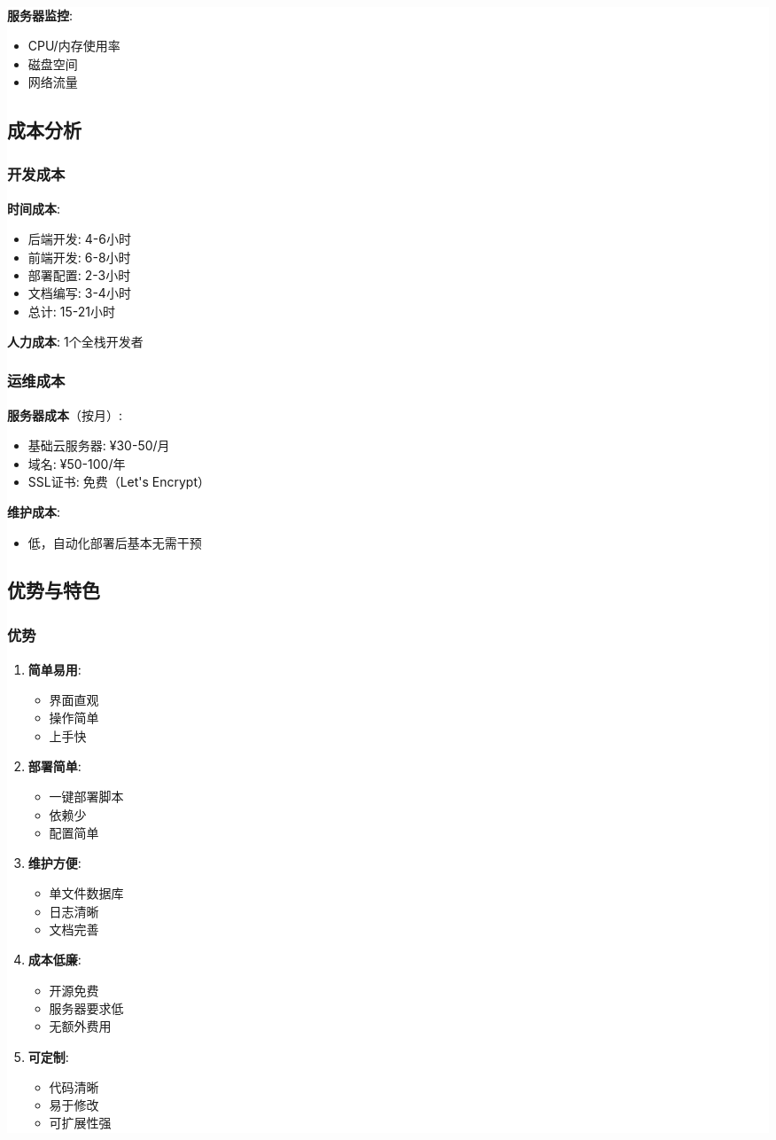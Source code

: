 **服务器监控**:
- CPU/内存使用率
- 磁盘空间
- 网络流量

## 成本分析

### 开发成本

**时间成本**:
- 后端开发: 4-6小时
- 前端开发: 6-8小时
- 部署配置: 2-3小时
- 文档编写: 3-4小时
- 总计: 15-21小时

**人力成本**: 1个全栈开发者

### 运维成本

**服务器成本**（按月）:
- 基础云服务器: ¥30-50/月
- 域名: ¥50-100/年
- SSL证书: 免费（Let's Encrypt）

**维护成本**:
- 低，自动化部署后基本无需干预

## 优势与特色

### 优势

1. **简单易用**: 
   - 界面直观
   - 操作简单
   - 上手快

2. **部署简单**:
   - 一键部署脚本
   - 依赖少
   - 配置简单

3. **维护方便**:
   - 单文件数据库
   - 日志清晰
   - 文档完善

4. **成本低廉**:
   - 开源免费
   - 服务器要求低
   - 无额外费用

5. **可定制**:
   - 代码清晰
   - 易于修改
   - 可扩展性强
